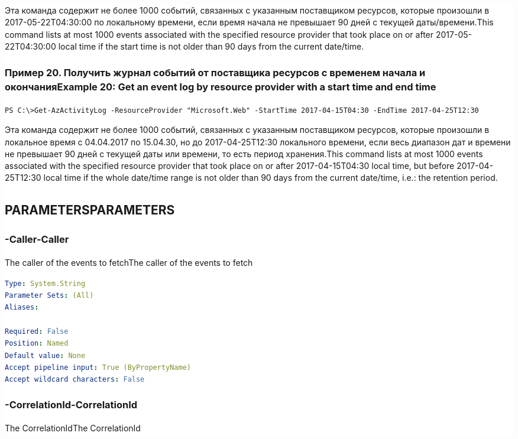 <span data-ttu-id="312fb-154">Эта команда содержит не более 1000 событий, связанных с указанным поставщиком ресурсов, которые произошли в 2017-05-22T04:30:00 по локальному времени, если время начала не превышает 90 дней с текущей даты/времени.</span><span class="sxs-lookup"><span data-stu-id="312fb-154">This command lists at most 1000 events associated with the specified resource provider that took place on or after  2017-05-22T04:30:00 local time if the start time is not older than 90 days from the current date/time.</span></span>

### <span data-ttu-id="312fb-155">Пример 20. Получить журнал событий от поставщика ресурсов с временем начала и окончания</span><span class="sxs-lookup"><span data-stu-id="312fb-155">Example 20: Get an event log by resource provider with a start time and end time</span></span>
```
PS C:\>Get-AzActivityLog -ResourceProvider "Microsoft.Web" -StartTime 2017-04-15T04:30 -EndTime 2017-04-25T12:30
```

<span data-ttu-id="312fb-156">Эта команда содержит не более 1000 событий, связанных с указанным поставщиком ресурсов, которые произошли в локальное время с 04.04.2017 по 15.04.30, но до 2017-04-25T12:30 локального времени, если весь диапазон дат и времени не превышает 90 дней с текущей даты или времени, то есть период хранения.</span><span class="sxs-lookup"><span data-stu-id="312fb-156">This command lists at most 1000 events associated with the specified resource provider that took place on or after 2017-04-15T04:30 local time, but before 2017-04-25T12:30 local time if the whole date/time range is not older than 90 days from the current date/time, i.e.: the retention period.</span></span>

## <span data-ttu-id="312fb-157">PARAMETERS</span><span class="sxs-lookup"><span data-stu-id="312fb-157">PARAMETERS</span></span>

### <span data-ttu-id="312fb-158">-Caller</span><span class="sxs-lookup"><span data-stu-id="312fb-158">-Caller</span></span>
<span data-ttu-id="312fb-159">The caller of the events to fetch</span><span class="sxs-lookup"><span data-stu-id="312fb-159">The caller of the events to fetch</span></span>

```yaml
Type: System.String
Parameter Sets: (All)
Aliases:

Required: False
Position: Named
Default value: None
Accept pipeline input: True (ByPropertyName)
Accept wildcard characters: False
```

### <span data-ttu-id="312fb-160">-CorrelationId</span><span class="sxs-lookup"><span data-stu-id="312fb-160">-CorrelationId</span></span>
<span data-ttu-id="312fb-161">The CorrelationId</span><span class="sxs-lookup"><span data-stu-id="312fb-161">The CorrelationId</span></span>
